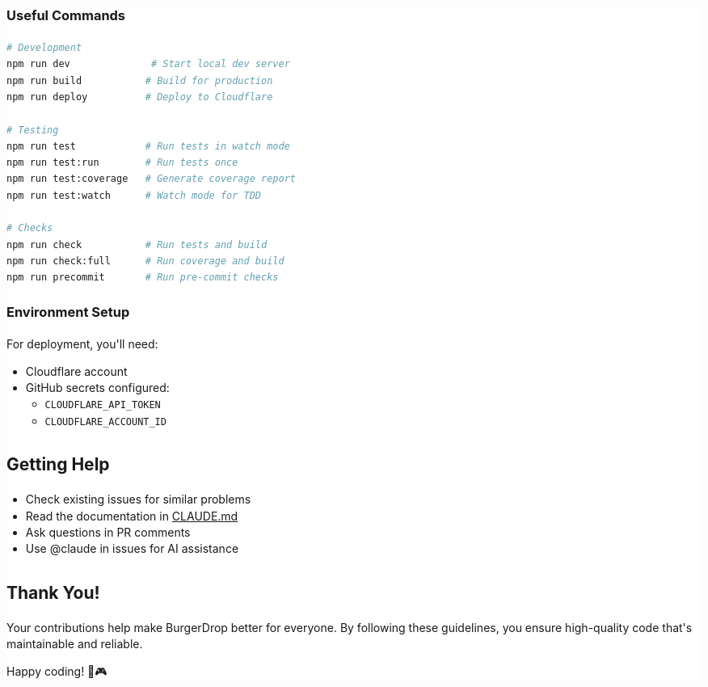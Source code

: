 ### Useful Commands

```bash
# Development
npm run dev              # Start local dev server
npm run build           # Build for production
npm run deploy          # Deploy to Cloudflare

# Testing
npm run test            # Run tests in watch mode
npm run test:run        # Run tests once
npm run test:coverage   # Generate coverage report
npm run test:watch      # Watch mode for TDD

# Checks
npm run check           # Run tests and build
npm run check:full      # Run coverage and build
npm run precommit       # Run pre-commit checks
```

### Environment Setup

For deployment, you'll need:
- Cloudflare account
- GitHub secrets configured:
  - `CLOUDFLARE_API_TOKEN`
  - `CLOUDFLARE_ACCOUNT_ID`

## Getting Help

- Check existing issues for similar problems
- Read the documentation in [CLAUDE.md](./CLAUDE.md)
- Ask questions in PR comments
- Use @claude in issues for AI assistance

## Thank You!

Your contributions help make BurgerDrop better for everyone. By following these guidelines, you ensure high-quality code that's maintainable and reliable.

Happy coding! 🍔🎮